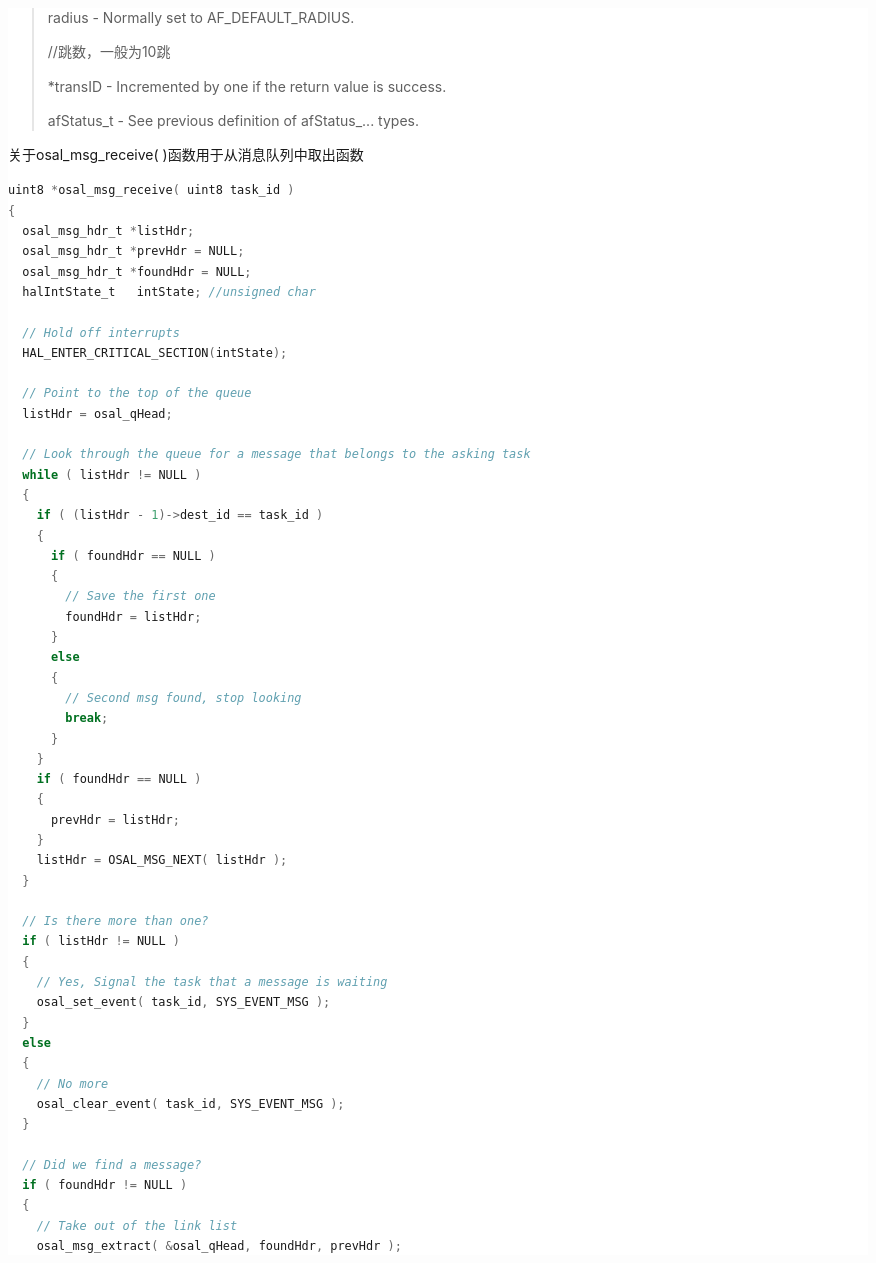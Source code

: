 >
>  radius - Normally set to AF_DEFAULT_RADIUS.
>
> //跳数，一般为10跳
>
>  *transID - Incremented by one if the return value is success.
>
> afStatus_t - See previous definition of afStatus_... types.

关于osal_msg_receive( )函数用于从消息队列中取出函数

```c
uint8 *osal_msg_receive( uint8 task_id )
{
  osal_msg_hdr_t *listHdr;
  osal_msg_hdr_t *prevHdr = NULL;
  osal_msg_hdr_t *foundHdr = NULL;
  halIntState_t   intState; //unsigned char

  // Hold off interrupts
  HAL_ENTER_CRITICAL_SECTION(intState);

  // Point to the top of the queue
  listHdr = osal_qHead;

  // Look through the queue for a message that belongs to the asking task
  while ( listHdr != NULL )
  {
    if ( (listHdr - 1)->dest_id == task_id )
    {
      if ( foundHdr == NULL )
      {
        // Save the first one
        foundHdr = listHdr;
      }
      else
      {
        // Second msg found, stop looking
        break;
      }
    }
    if ( foundHdr == NULL )
    {
      prevHdr = listHdr;
    }
    listHdr = OSAL_MSG_NEXT( listHdr );
  }

  // Is there more than one?
  if ( listHdr != NULL )
  {
    // Yes, Signal the task that a message is waiting
    osal_set_event( task_id, SYS_EVENT_MSG );
  }
  else
  {
    // No more
    osal_clear_event( task_id, SYS_EVENT_MSG );
  }

  // Did we find a message?
  if ( foundHdr != NULL )
  {
    // Take out of the link list
    osal_msg_extract( &osal_qHead, foundHdr, prevHdr );
```